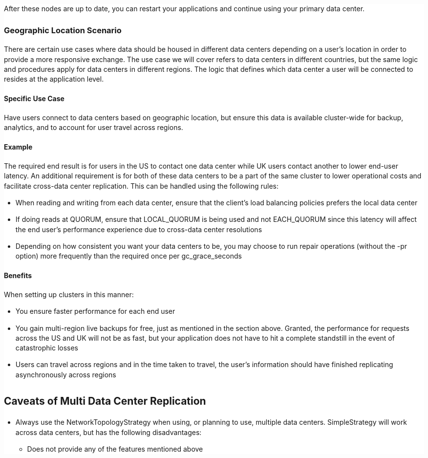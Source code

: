After these nodes are up to date, you can restart your applications and continue using your primary data center.



### Geographic Location Scenario

There are certain use cases where data should be housed in different data centers depending on a user’s location in order to provide a more responsive exchange. The use case we will cover refers to data centers in different countries, but the same logic and procedures apply for data centers in different regions. The logic that defines which data center a user will be connected to resides at the application level.

#### Specific Use Case

Have users connect to data centers based on geographic location, but ensure this data is available cluster-wide for backup, analytics, and to account for user travel across regions.



#### Example

The required end result is for users in the US to contact one data center while UK users contact another to lower end-user latency. An additional requirement is for both of these data centers to be a part of the same cluster to lower operational costs and facilitate cross-data center replication. This can be handled using the following rules:

* When reading and writing from each data center, ensure that the client’s load balancing policies prefers the local data center

* If doing reads at QUORUM, ensure that LOCAL\_QUORUM is being used and not EACH\_QUORUM since this latency will affect the end user’s performance experience due to cross-data center resolutions

* Depending on how consistent you want your data centers to be, you may choose to run repair operations \(without the -pr option\) more frequently than the required once per gc\_grace\_seconds



#### Benefits

When setting up clusters in this manner:

* You ensure faster performance for each end user

* You gain multi-region live backups for free, just as mentioned in the section above. Granted, the performance for requests across the US and UK will not be as fast, but your application does not have to hit a complete standstill in the event of catastrophic losses

* Users can travel across regions and in the time taken to travel, the user’s information should have finished replicating asynchronously across regions

## 

## Caveats of Multi Data Center Replication

* Always use the NetworkTopologyStrategy when using, or planning to use, multiple data centers. SimpleStrategy will work across data centers, but has the following disadvantages:

  * Does not provide any of the features mentioned above
